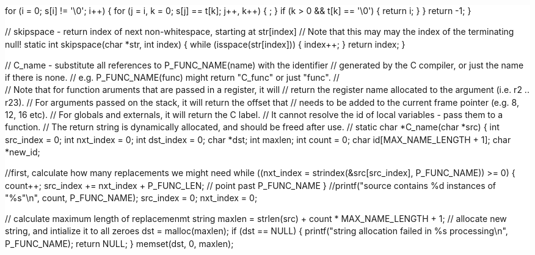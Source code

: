    for (i = 0; s[i] != '\0'; i++) {
      for (j = i, k = 0; s[j] == t[k]; j++, k++) {
         ;
      }
      if (k > 0 && t[k] == '\0') {
          return i;
      }
   }
   return -1;
}

// skipspace - return index of next non-whitespace, starting at str[index] 
//             Note that this may may the index of the terminating null!
static int skipspace(char *str, int index) {
   while (isspace(str[index])) {
      index++;
   }
   return index;
}

// C_name - substitute all references to P_FUNC_NAME(name) with the identifier 
//          generated by the C compiler, or just the name if there is none.
//          e.g. P_FUNC_NAME(func) might return "C_func" or just "func".
//          
// Note that for function aruments that are passed in a register, it will 
// return the register name allocated to the argument (i.e. r2 .. r23). 
// For arguments passed on the stack, it will return the offset that
// needs to be added to the current frame pointer (e.g. 8, 12, 16 etc).
// For globals and externals, it will return the C label.
// It cannot resolve the id of local variables - pass them to a function.
// The return string is dynamically allocated, and should be freed after use.
//
static char *C_name(char *src) {
   int src_index = 0;
   int nxt_index = 0;
   int dst_index = 0;
   char *dst;
   int maxlen;
   int count = 0;
   char id[MAX_NAME_LENGTH + 1];
   char *new_id;

   //first, calculate how many replacements we might need
   while ((nxt_index = strindex(&src[src_index], P_FUNC_NAME)) >= 0) {
      count++;
      src_index += nxt_index + P_FUNC_LEN; // point past P_FUNC_NAME
   }
   //printf("source contains %d instances of \"%s\"\n", count, P_FUNC_NAME);
   src_index = 0;
   nxt_index = 0;

   // calculate maximum length of replacemenmt string
   maxlen = strlen(src) + count * MAX_NAME_LENGTH + 1;
   // allocate new string, and intialize it to all zeroes
   dst = malloc(maxlen);
   if (dst == NULL) {
      printf("string allocation failed in %s processing\n", P_FUNC_NAME);
      return NULL;
   }
   memset(dst, 0, maxlen);
